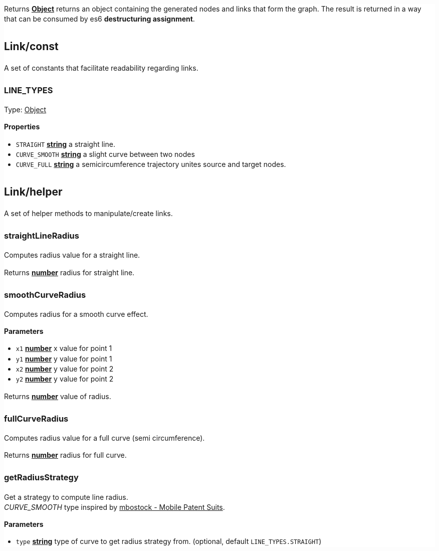 Returns **[Object][76]** returns an object containing the generated nodes and links that form the graph. The result is
returned in a way that can be consumed by es6 **destructuring assignment**.

## Link/const

A set of constants that facilitate readability regarding links.

### LINE_TYPES

Type: [Object][76]

**Properties**

*   `STRAIGHT` **[string][77]** a straight line.
*   `CURVE_SMOOTH` **[string][77]** a slight curve between two nodes
*   `CURVE_FULL` **[string][77]** a semicircumference trajectory unites source and target nodes.

## Link/helper

A set of helper methods to manipulate/create links.

### straightLineRadius

Computes radius value for a straight line.

Returns **[number][74]** radius for straight line.

### smoothCurveRadius

Computes radius for a smooth curve effect.

**Parameters**

*   `x1` **[number][74]** x value for point 1
*   `y1` **[number][74]** y value for point 1
*   `x2` **[number][74]** y value for point 2
*   `y2` **[number][74]** y value for point 2

Returns **[number][74]** value of radius.

### fullCurveRadius

Computes radius value for a full curve (semi circumference).

Returns **[number][74]** radius for full curve.

### getRadiusStrategy

Get a strategy to compute line radius.<br/>
_CURVE_SMOOTH_ type inspired by [mbostock - Mobile Patent Suits][95].

**Parameters**

*   `type` **[string][77]** type of curve to get radius strategy from. (optional, default `LINE_TYPES.STRAIGHT`)


[1]: #graphconfig
[2]: #graphhelper
[3]: #node
[4]: #link
[5]: #_createforcesimulation
[6]: #_getnodeopacity
[7]: #_initializelinks
[8]: #_initializenodes
[9]: #_validategraphdata
[10]: #buildlinkprops
[11]: #buildnodeprops
[12]: #initializegraphstate
[13]: #updatenodehighlightedvalue
[14]: #disconnectleafnodeconnections
[15]: #togglenodeconnection
[16]: #getleafnodeconnections
[17]: #getnodecardinality
[18]: #_buildlinks
[19]: #_buildnodes
[20]: #_builddefs
[21]: #buildgraph
[22]: #linkconst
[23]: #line_types
[24]: #linkhelper
[25]: #straightlineradius
[26]: #smoothcurveradius
[27]: #fullcurveradius
[28]: #getradiusstrategy
[29]: #buildlinkpathdefinition
[30]: #markerhelper
[31]: #_markerkeybuilder
[32]: #_getmarkersize
[33]: #_computemarkerid
[34]: #_memoizedcomputemarkerid
[35]: #nodehelper
[36]: #_converttypetod3symbol
[37]: #buildsvgsymbol
[38]: #graph
[39]: #_graphforcesconfig
[40]: #_ondragend
[41]: #_ondragmove
[42]: #_ondragstart
[43]: #_setnodehighlightedvalue
[44]: #_tick
[45]: #_zoomconfig
[46]: #_zoomed
[47]: #onmouseovernode
[48]: #onmouseoutnode
[49]: #onmouseoverlink
[50]: #onmouseoutlink
[51]: #pausesimulation
[52]: #resetnodespositions
[53]: #restartsimulation
[54]: #onclicknode
[55]: #graphrenderer
[56]: #marker
[57]: #node-1
[58]: #handleonclicknode
[59]: #handleonmouseovernode
[60]: #handleonmouseoutnode
[61]: #link-1
[62]: #handleonclicklink
[63]: #handleonmouseoverlink
[64]: #handleonmouseoutlink
[65]: #utils
[66]: #_ispropertynestedobject
[67]: #isdeepequal
[68]: #isobjectempty
[69]: #merge
[70]: #pick
[71]: #throwerr
[72]: #node-section
[73]: https://developer.mozilla.org/docs/Web/JavaScript/Reference/Global_Objects/Boolean
[74]: https://developer.mozilla.org/docs/Web/JavaScript/Reference/Global_Objects/Number
[75]: https://bl.ocks.org/mbostock/2a39a768b1d4bc00a09650edef75ad39
[76]: https://developer.mozilla.org/docs/Web/JavaScript/Reference/Global_Objects/Object
[77]: https://developer.mozilla.org/docs/Web/JavaScript/Reference/Global_Objects/String
[78]: https://developer.mozilla.org/en-US/docs/Web/CSS/font-size?v=control
[79]: https://developer.mozilla.org/en/docs/Web/CSS/font-weight?v=control
[80]: https://developer.mozilla.org/en/docs/Web/CSS/cursor?v=control
[81]: https://github.com/d3/d3-shape#symbols
[82]: https://github.com/d3/d3-force#forceSimulation
[83]: https://github.com/d3/d3-force#simulation_force
[84]: https://github.com/d3/d3-force#forces
[85]: #buildGraph
[86]: https://developer.mozilla.org/docs/Web/JavaScript/Reference/Global_Objects/Array
[87]: #link
[88]: #node
[89]: #initializeGraphState
[90]: https://developer.mozilla.org/docs/Web/JavaScript/Reference/Global_Objects/undefined
[91]: https://developer.mozilla.org/docs/Web/JavaScript/Reference/Statements/function
[92]: #config
[93]: #Link
[94]: https://developer.mozilla.org/en-US/docs/Web/SVG/Element/defs
[95]: http://bl.ocks.org/mbostock/1153292
[96]: https://developer.mozilla.org/en-US/docs/Web/SVG/Attribute/d
[97]: https://github.com/d3/d3-shape/blob/master/README.md#symbol
[98]: #node-symbol-type
[99]: https://danielcaldas.github.io/react-d3-graph/sandbox/index.html
[100]: https://github.com/danielcaldas/react-d3-graph/blob/master/sandbox/Sandbox.jsx
[101]: https://github.com/d3/d3-drag/blob/master/README.md#drag_subject
[102]: https://github.com/d3/d3-zoom#zoom
[103]: https://github.com/d3/d3-force#simulation_stop
[104]: https://github.com/d3/d3-force#simulation_restart
[105]: https://developer.mozilla.org/docs/Web/JavaScript/Reference/Global_Objects/Error